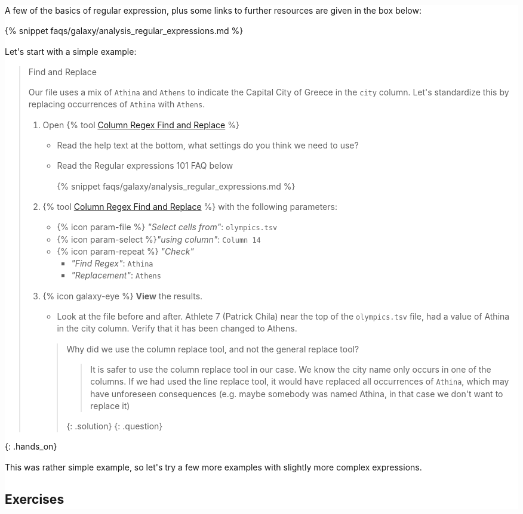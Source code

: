 A few of the basics of regular expression, plus some links to further resources are given in the box below:

{% snippet faqs/galaxy/analysis_regular_expressions.md %}

Let's start with a simple example:

> <hands-on-title>Find and Replace</hands-on-title>
>
> Our file uses a mix of `Athina` and `Athens` to indicate the Capital City of Greece in the `city` column.
> Let's standardize this by replacing occurrences of `Athina` with `Athens`.
>
> 1. Open {% tool [Column Regex Find and Replace]({{version_replace_text_column}}) %}
>    - Read the help text at the bottom, what settings do you think we need to use?
>    - Read the Regular expressions 101 FAQ below
>
>      {% snippet faqs/galaxy/analysis_regular_expressions.md %}
>
> 2. {% tool [Column Regex Find and Replace]({{version_replace_text_column}}) %} with the following parameters:
>    - {% icon param-file %} *"Select cells from"*: `olympics.tsv`
>    - {% icon param-select %}*"using column"*: `Column 14`
>    - {% icon param-repeat %} *"Check"*
>      - *"Find Regex"*: `Athina`
>      - *"Replacement"*: `Athens`
>
> 3. {% icon galaxy-eye %} **View** the results.
>    - Look at the file before and after. Athlete 7 (Patrick Chila) near the top of the `olympics.tsv` file, had a value of Athina in the city column. Verify that it has been changed to Athens.
>
>    > <question-title></question-title>
>    >
>    > Why did we use the column replace tool, and not the general replace tool?
>    >
>    > > <solution-title></solution-title>
>    > >
>    > > It is safer to use the column replace tool in our case. We know the city name only occurs in one of the columns.
>    > > If we had used the line replace tool, it would have replaced all occurrences of `Athina`, which may have unforeseen consequences (e.g. maybe somebody was named Athina, in that case we don't want to replace it)
>    > >
>    > {: .solution}
>    {: .question}
>
{: .hands_on}

This was rather simple example, so let's try a few more examples with slightly more complex expressions.


## Exercises
